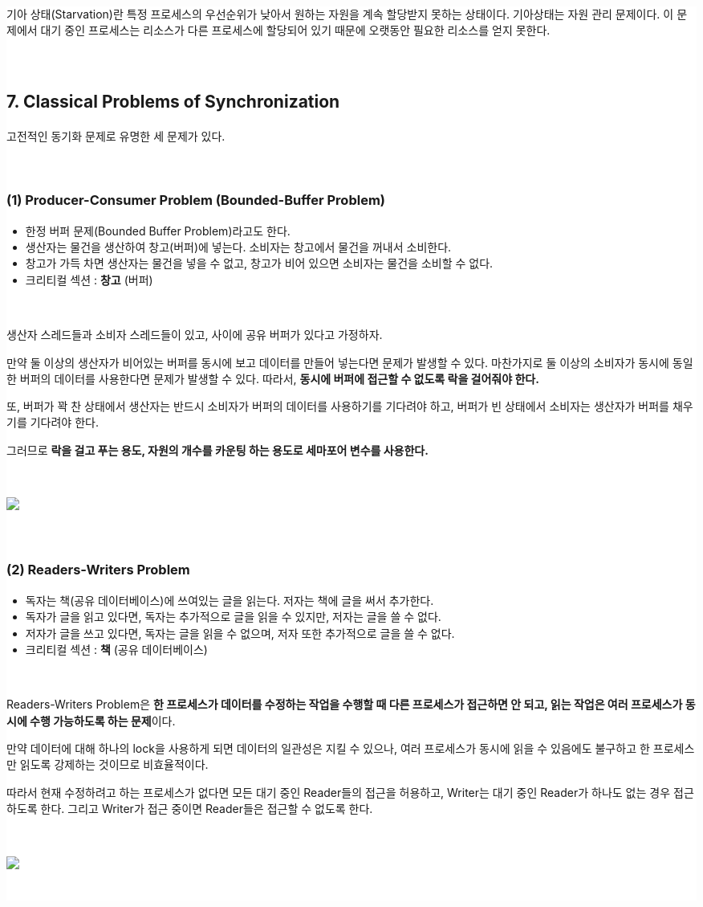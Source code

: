 기아 상태(Starvation)란 특정 프로세스의 우선순위가 낮아서 원하는 자원을 계속 할당받지 못하는 상태이다.
기아상태는 자원 관리 문제이다. 이 문제에서 대기 중인 프로세스는 리소스가 다른 프로세스에 할당되어 있기 때문에 오랫동안 필요한 리소스를 얻지 못한다.

<br/>

## 7. Classical Problems of Synchronization

고전적인 동기화 문제로 유명한 세 문제가 있다. 

<br/>

### (1) Producer-Consumer Problem (Bounded-Buffer Problem)


- 한정 버퍼 문제(Bounded Buffer Problem)라고도 한다.
- 생산자는 물건을 생산하여 창고(버퍼)에 넣는다. 소비자는 창고에서 물건을 꺼내서 소비한다.
- 창고가 가득 차면 생산자는 물건을 넣을 수 없고, 창고가 비어 있으면 소비자는 물건을 소비할 수 없다.
- 크리티컬 섹션 : **창고** (버퍼)

<br/>

생산자 스레드들과 소비자 스레드들이 있고, 사이에 공유 버퍼가 있다고 가정하자. 

만약 둘 이상의 생산자가 비어있는 버퍼를 동시에 보고 데이터를 만들어 넣는다면 문제가 발생할 수 있다. 마찬가지로 둘 이상의 소비자가 동시에 동일한 버퍼의 데이터를 사용한다면 문제가 발생할 수 있다. 따라서, **동시에 버퍼에 접근할 수 없도록 락을 걸어줘야 한다.**

또, 버퍼가 꽉 찬 상태에서 생산자는 반드시 소비자가 버퍼의 데이터를 사용하기를 기다려야 하고, 버퍼가 빈 상태에서 소비자는 생산자가 버퍼를 채우기를 기다려야 한다.

그러므로 **락을 걸고 푸는 용도, 자원의 개수를 카운팅 하는 용도로 세마포어 변수를 사용한다.** 

<br/>

![](https://i.imgur.com/MKmI4Ce.png)

<br/>

### (2) Readers-Writers Problem
- 독자는 책(공유 데이터베이스)에 쓰여있는 글을 읽는다. 저자는 책에 글을 써서 추가한다.
- 독자가 글을 읽고 있다면, 독자는 추가적으로 글을 읽을 수 있지만, 저자는 글을 쓸 수 없다.
- 저자가 글을 쓰고 있다면, 독자는 글을 읽을 수 없으며, 저자 또한 추가적으로 글을 쓸 수 없다.
- 크리티컬 섹션 : **책** (공유 데이터베이스)

<br/>

Readers-Writers Problem은 **한 프로세스가 데이터를 수정하는 작업을 수행할 때 다른 프로세스가 접근하면 안 되고, 읽는 작업은 여러 프로세스가 동시에 수행 가능하도록 하는 문제**이다. 

만약 데이터에 대해 하나의 lock을 사용하게 되면 데이터의 일관성은 지킬 수 있으나, 여러 프로세스가 동시에 읽을 수 있음에도 불구하고 한 프로세스만 읽도록 강제하는 것이므로 비효율적이다. 

따라서 현재 수정하려고 하는 프로세스가 없다면 모든 대기 중인 Reader들의 접근을 허용하고, Writer는 대기 중인 Reader가 하나도 없는 경우 접근하도록 한다. 그리고 Writer가 접근 중이면 Reader들은 접근할 수 없도록 한다. 

<br/>

![](https://i.imgur.com/cmEtle0.png)

<br/>
